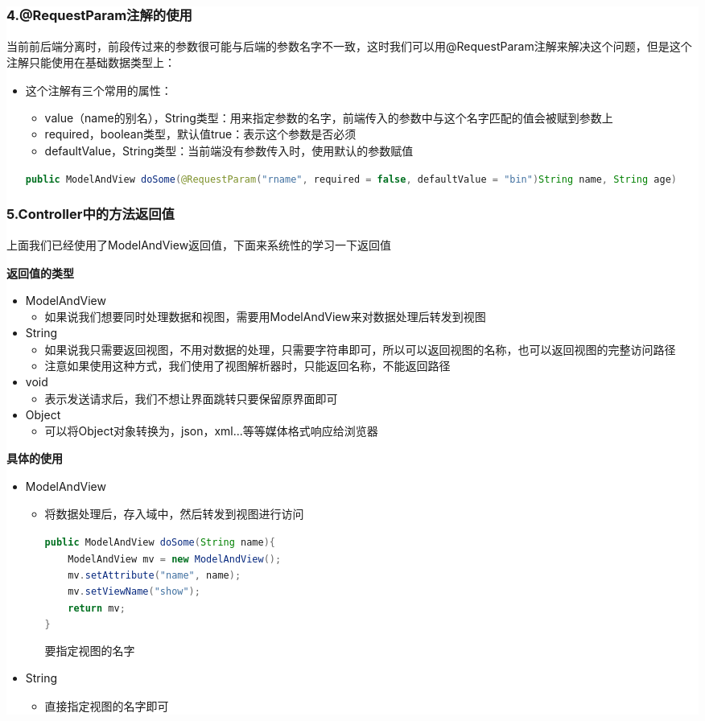 



### 4.@RequestParam注解的使用

当前前后端分离时，前段传过来的参数很可能与后端的参数名字不一致，这时我们可以用@RequestParam注解来解决这个问题，但是这个注解只能使用在基础数据类型上：

+ 这个注解有三个常用的属性：
    + value（name的别名），String类型：用来指定参数的名字，前端传入的参数中与这个名字匹配的值会被赋到参数上
    + required，boolean类型，默认值true：表示这个参数是否必须
    + defaultValue，String类型：当前端没有参数传入时，使用默认的参数赋值
    
    ```java
    public ModelAndView doSome(@RequestParam("rname", required = false, defaultValue = "bin")String name, String age)
    ```
    



### 5.Controller中的方法返回值

上面我们已经使用了ModelAndView返回值，下面来系统性的学习一下返回值



**返回值的类型**

+ ModelAndView
    + 如果说我们想要同时处理数据和视图，需要用ModelAndView来对数据处理后转发到视图
+ String
    + 如果说我只需要返回视图，不用对数据的处理，只需要字符串即可，所以可以返回视图的名称，也可以返回视图的完整访问路径
    + 注意如果使用这种方式，我们使用了视图解析器时，只能返回名称，不能返回路径
+ void
    + 表示发送请求后，我们不想让界面跳转只要保留原界面即可
+ Object
    + 可以将Object对象转换为，json，xml...等等媒体格式响应给浏览器



**具体的使用**

+ ModelAndView

    + 将数据处理后，存入域中，然后转发到视图进行访问

        ```java
        public ModelAndView doSome(String name){
            ModelAndView mv = new ModelAndView();
            mv.setAttribute("name", name);
            mv.setViewName("show");
            return mv;
        }
        ```

        要指定视图的名字

+ String

    + 直接指定视图的名字即可
